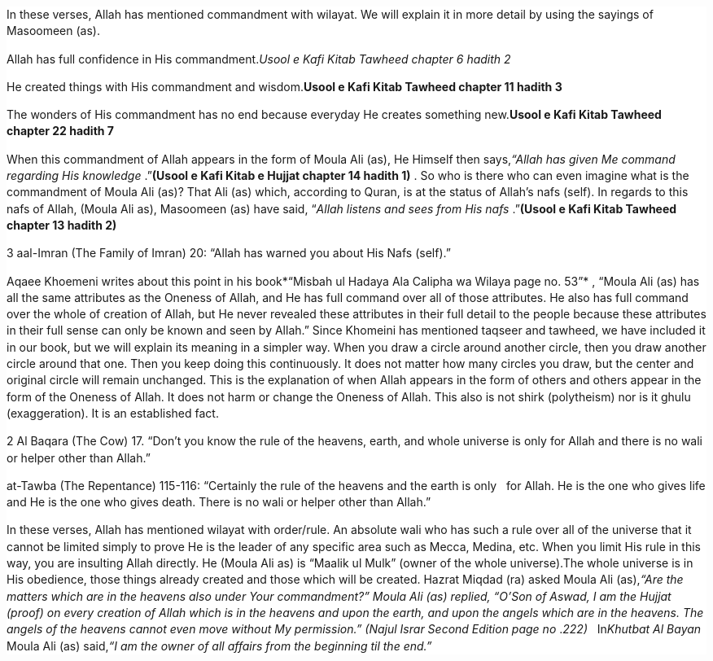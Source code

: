 In these verses, Allah has mentioned commandment with wilayat. We will
explain it in more detail by using the sayings of Masoomeen (as).

Allah has full confidence in His commandment.*Usool e Kafi Kitab Tawheed
chapter 6 hadith 2*

He created things with His commandment and wisdom.**Usool e Kafi Kitab
Tawheed chapter 11 hadith 3**

The wonders of His commandment has no end because everyday He creates
something new.**Usool e Kafi Kitab Tawheed chapter 22 hadith 7**

When this commandment of Allah appears in the form of Moula Ali (as), He
Himself then says,*“Allah has given Me command regarding His knowledge*
.”**(Usool e Kafi Kitab e Hujjat chapter 14 hadith 1)** . So who is
there who can even imagine what is the commandment of Moula Ali (as)?
That Ali (as) which, according to Quran, is at the status of Allah’s
nafs (self). In regards to this nafs of Allah, (Moula Ali as), Masoomeen
(as) have said, “*Allah listens and sees from His nafs* .”**(Usool e
Kafi Kitab Tawheed chapter 13 hadith 2)**

3 aal-Imran (The Family of Imran) 20: “Allah has warned you about His
Nafs (self).”

Aqaee Khoemeni writes about this point in his book*“Misbah ul Hadaya Ala
Calipha wa Wilaya page no. 53”* , “Moula Ali (as) has all the same
attributes as the Oneness of Allah, and He has full command over all of
those attributes. He also has full command over the whole of creation of
Allah, but He never revealed these attributes in their full detail to
the people because these attributes in their full sense can only be
known and seen by Allah.” Since Khomeini has mentioned taqseer and
tawheed, we have included it in our book, but we will explain its
meaning in a simpler way. When you draw a circle around another circle,
then you draw another circle around that one. Then you keep doing this
continuously. It does not matter how many circles you draw, but the
center and original circle will remain unchanged. This is the
explanation of when Allah appears in the form of others and others
appear in the form of the Oneness of Allah. It does not harm or change
the Oneness of Allah. This also is not shirk (polytheism) nor is it
ghulu (exaggeration). It is an established fact.

2 Al Baqara (The Cow) 17. “Don’t you know the rule of the heavens,
earth, and whole universe is only for Allah and there is no wali or
helper other than Allah.”

at-Tawba (The Repentance) 115-116: “Certainly the rule of the heavens
and the earth is only   for Allah. He is the one who gives life and He
is the one who gives death. There is no wali or helper other than
Allah.”

In these verses, Allah has mentioned wilayat with order/rule. An
absolute wali who has such a rule over all of the universe that it
cannot be limited simply to prove He is the leader of any specific area
such as Mecca, Medina, etc. When you limit His rule in this way, you are
insulting Allah directly. He (Moula Ali as) is “Maalik ul Mulk” (owner
of the whole universe).The whole universe is in His obedience, those
things already created and those which will be created. Hazrat Miqdad
(ra) asked Moula Ali (as),*“Are the matters which are in the heavens
also under Your commandment?” Moula Ali (as) replied, “O’Son of Aswad, I
am the Hujjat (proof) on every creation of Allah which is in the heavens
and upon the earth, and upon the angels which are in the heavens. The
angels of the heavens cannot even move without My permission.”* *(Najul
Israr Second Edition page no* .*222)*   In*Khutbat Al Bayan* Moula Ali
(as) said,*“I am the owner of all affairs from the beginning til the
end.”*
